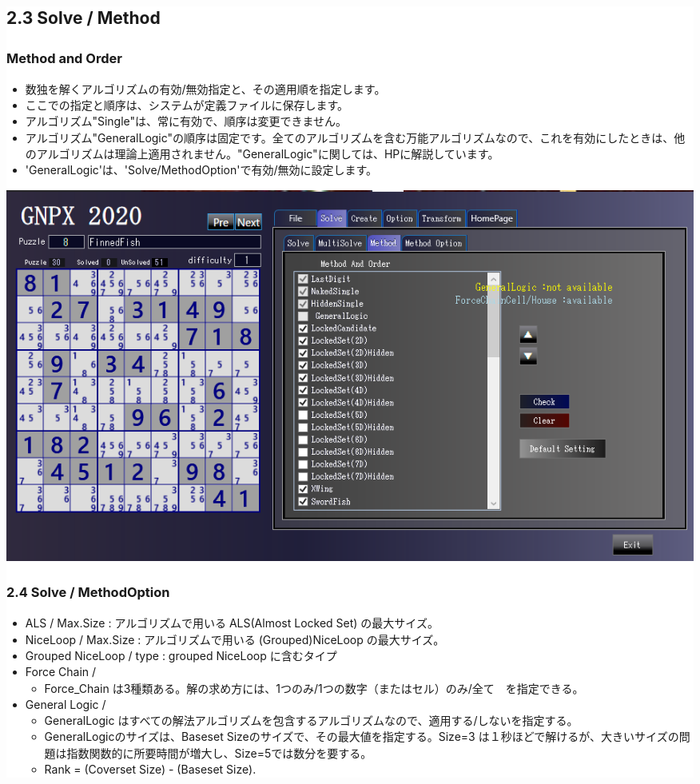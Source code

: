 ## 2.3 Solve / Method
### Method and Order
- 数独を解くアルゴリズムの有効/無効指定と、その適用順を指定します。
- ここでの指定と順序は、システムが定義ファイルに保存します。
- アルゴリズム"Single"は、常に有効で、順序は変更できません。
- アルゴリズム"GeneralLogic"の順序は固定です。全てのアルゴリズムを含む万能アルゴリズムなので、これを有効にしたときは、他のアルゴリズムは理論上適用されません。"GeneralLogic"に関しては、HPに解説しています。
- 'GeneralLogic'は、'Solve/MethodOption'で有効/無効に設定します。

![](images/Manual/Manual_23Method.png)

### 2.4 Solve / MethodOption
- ALS / Max.Size : アルゴリズムで用いる ALS(Almost Locked Set) の最大サイズ。
- NiceLoop / Max.Size : アルゴリズムで用いる (Grouped)NiceLoop の最大サイズ。
- Grouped NiceLoop / type : grouped NiceLoop に含むタイプ
- Force Chain /
  - Force_Chain は3種類ある。解の求め方には、1つのみ/1つの数字（またはセル）のみ/全て　を指定できる。
- General Logic /
  - GeneralLogic はすべての解法アルゴリズムを包含するアルゴリズムなので、適用する/しないを指定する。
  - GeneralLogicのサイズは、Baseset Sizeのサイズで、その最大値を指定する。Size=3 は１秒ほどで解けるが、大きいサイズの問題は指数関数的に所要時間が増大し、Size=5では数分を要する。
  - Rank = (Coverset Size) - (Baseset Size). 
